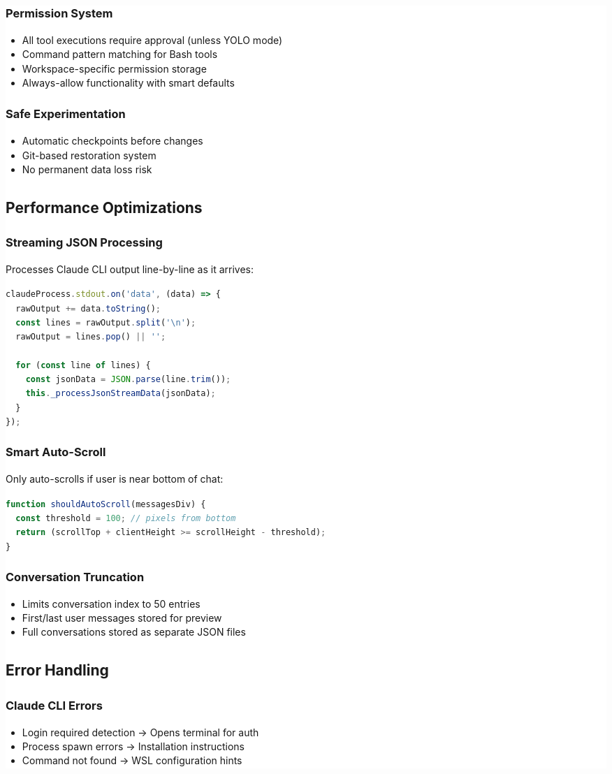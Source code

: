 ### Permission System
- All tool executions require approval (unless YOLO mode)
- Command pattern matching for Bash tools
- Workspace-specific permission storage
- Always-allow functionality with smart defaults

### Safe Experimentation
- Automatic checkpoints before changes
- Git-based restoration system
- No permanent data loss risk

## Performance Optimizations

### Streaming JSON Processing
Processes Claude CLI output line-by-line as it arrives:
```typescript
claudeProcess.stdout.on('data', (data) => {
  rawOutput += data.toString();
  const lines = rawOutput.split('\n');
  rawOutput = lines.pop() || '';

  for (const line of lines) {
    const jsonData = JSON.parse(line.trim());
    this._processJsonStreamData(jsonData);
  }
});
```

### Smart Auto-Scroll
Only auto-scrolls if user is near bottom of chat:
```javascript
function shouldAutoScroll(messagesDiv) {
  const threshold = 100; // pixels from bottom
  return (scrollTop + clientHeight >= scrollHeight - threshold);
}
```

### Conversation Truncation
- Limits conversation index to 50 entries
- First/last user messages stored for preview
- Full conversations stored as separate JSON files

## Error Handling

### Claude CLI Errors
- Login required detection → Opens terminal for auth
- Process spawn errors → Installation instructions
- Command not found → WSL configuration hints
